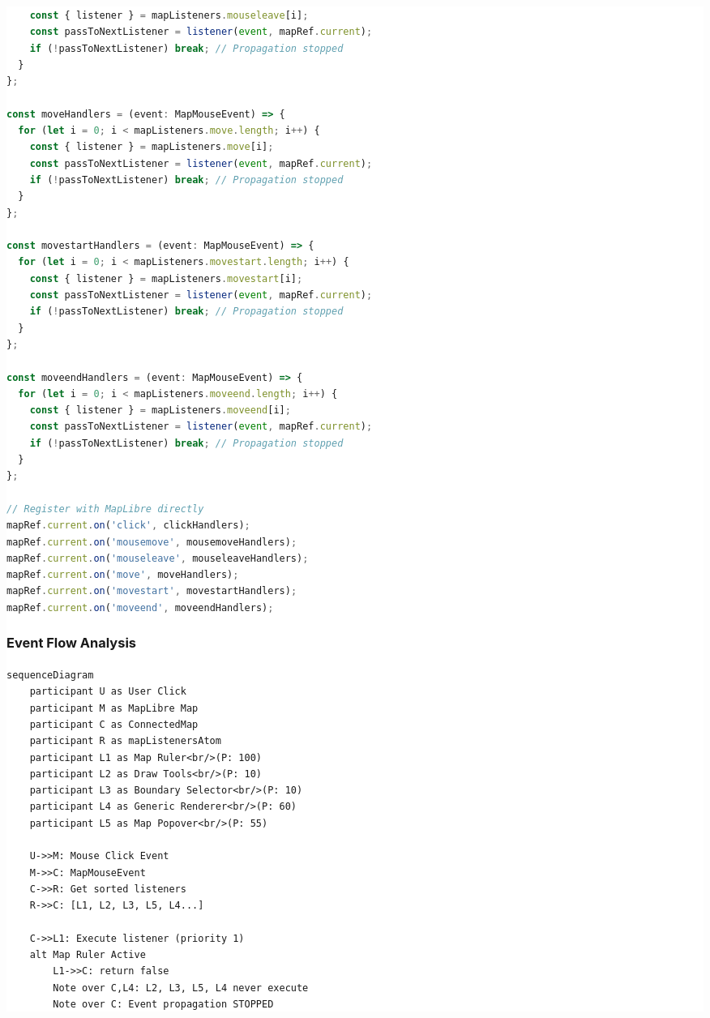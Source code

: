 ```typescript
    const { listener } = mapListeners.mouseleave[i];
    const passToNextListener = listener(event, mapRef.current);
    if (!passToNextListener) break; // Propagation stopped
  }
};

const moveHandlers = (event: MapMouseEvent) => {
  for (let i = 0; i < mapListeners.move.length; i++) {
    const { listener } = mapListeners.move[i];
    const passToNextListener = listener(event, mapRef.current);
    if (!passToNextListener) break; // Propagation stopped
  }
};

const movestartHandlers = (event: MapMouseEvent) => {
  for (let i = 0; i < mapListeners.movestart.length; i++) {
    const { listener } = mapListeners.movestart[i];
    const passToNextListener = listener(event, mapRef.current);
    if (!passToNextListener) break; // Propagation stopped
  }
};

const moveendHandlers = (event: MapMouseEvent) => {
  for (let i = 0; i < mapListeners.moveend.length; i++) {
    const { listener } = mapListeners.moveend[i];
    const passToNextListener = listener(event, mapRef.current);
    if (!passToNextListener) break; // Propagation stopped
  }
};

// Register with MapLibre directly
mapRef.current.on('click', clickHandlers);
mapRef.current.on('mousemove', mousemoveHandlers);
mapRef.current.on('mouseleave', mouseleaveHandlers);
mapRef.current.on('move', moveHandlers);
mapRef.current.on('movestart', movestartHandlers);
mapRef.current.on('moveend', moveendHandlers);
```

### Event Flow Analysis

```mermaid
sequenceDiagram
    participant U as User Click
    participant M as MapLibre Map
    participant C as ConnectedMap
    participant R as mapListenersAtom
    participant L1 as Map Ruler<br/>(P: 100)
    participant L2 as Draw Tools<br/>(P: 10)
    participant L3 as Boundary Selector<br/>(P: 10)
    participant L4 as Generic Renderer<br/>(P: 60)
    participant L5 as Map Popover<br/>(P: 55)

    U->>M: Mouse Click Event
    M->>C: MapMouseEvent
    C->>R: Get sorted listeners
    R->>C: [L1, L2, L3, L5, L4...]

    C->>L1: Execute listener (priority 1)
    alt Map Ruler Active
        L1->>C: return false
        Note over C,L4: L2, L3, L5, L4 never execute
        Note over C: Event propagation STOPPED
```